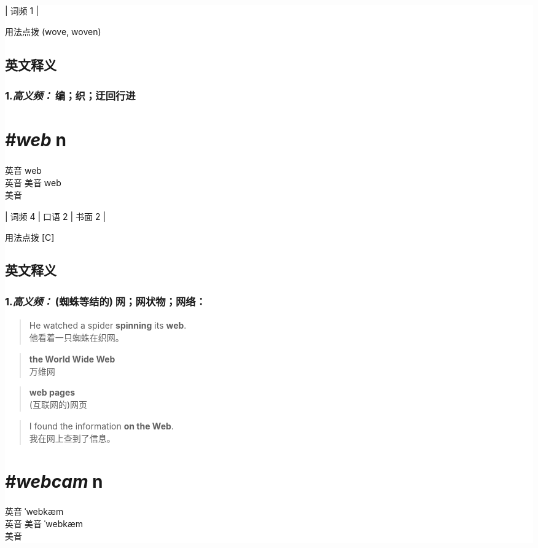 
| 词频 1 |  

用法点拨  (wove, woven)

英文释义
---
### 1.*高义频：* **编；织；迂回行进**  


# ***\#web*** n
英音 web  
英音
<audio src="./media/web-B.aac"></audio>
美音 web  
美音
<audio src="./media/web.aac"></audio>


| 词频 4 | 口语 2 | 书面 2 |  

用法点拨  [C]

英文释义
---
### 1.*高义频：* **(蜘蛛等结的) 网；网状物；网络：**  

 > He watched a spider **spinning** its **web**.  
 > 他看着一只蜘蛛在织网。    
<audio src="./media/1-web.aac"></audio>

 > **the World Wide Web**  
 > 万维网    

 > **web pages**  
 > (互联网的)网页    

 > I found the information **on the Web**.  
 > 我在网上查到了信息。    
<audio src="./media/2-web.aac"></audio>


# ***\#webcam*** n
英音 ˈwebkæm  
英音
<audio src="./media/webcam1_AAC.aac"></audio>
美音 ˈwebkæm  
美音
<audio src="./media/webcam1_AAC.aac"></audio>


  

